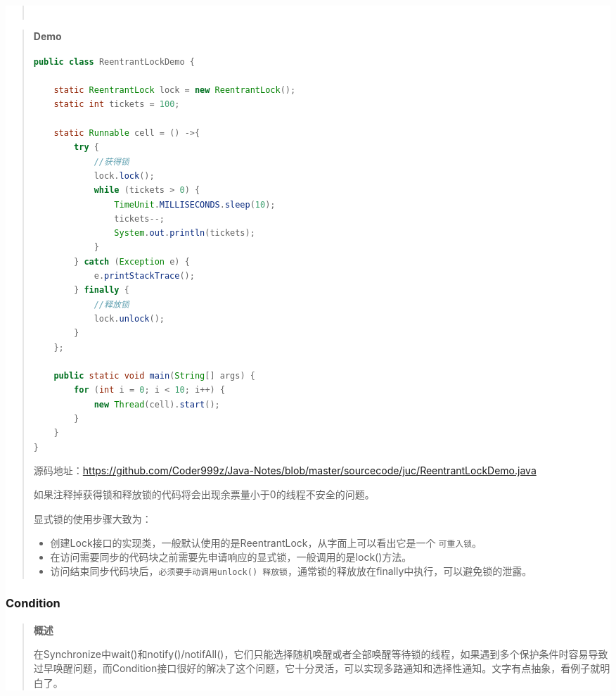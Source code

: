 > ```
>
> 

> **Demo**
>
> ```java
> public class ReentrantLockDemo {
> 
>     static ReentrantLock lock = new ReentrantLock();
>     static int tickets = 100;
> 
>     static Runnable cell = () ->{
>         try {
>             //获得锁
>             lock.lock();
>             while (tickets > 0) {
>                 TimeUnit.MILLISECONDS.sleep(10);
>                 tickets--;
>                 System.out.println(tickets);
>             }
>         } catch (Exception e) {
>             e.printStackTrace();
>         } finally {
>             //释放锁
>             lock.unlock();
>         }
>     };
> 
>     public static void main(String[] args) {
>         for (int i = 0; i < 10; i++) {
>             new Thread(cell).start();
>         }
>     }
> }
> ```
>
> 源码地址：https://github.com/Coder999z/Java-Notes/blob/master/sourcecode/juc/ReentrantLockDemo.java
>
> 如果注释掉获得锁和释放锁的代码将会出现余票量小于0的线程不安全的问题。
>
>  
>
> 显式锁的使用步骤大致为：
> - 创建Lock接口的实现类，一般默认使用的是ReentrantLock，从字面上可以看出它是一个 `可重入锁`。
> - 在访问需要同步的代码块之前需要先申请响应的显式锁，一般调用的是lock()方法。
> - 访问结束同步代码块后，`必须要手动调用unlock() 释放锁`，通常锁的释放放在finally中执行，可以避免锁的泄露。

### Condition

> **概述**
>
> 在Synchronize中wait()和notify()/notifAll()，它们只能选择随机唤醒或者全部唤醒等待锁的线程，如果遇到多个保护条件时容易导致过早唤醒问题，而Condition接口很好的解决了这个问题，它十分灵活，可以实现多路通知和选择性通知。文字有点抽象，看例子就明白了。
